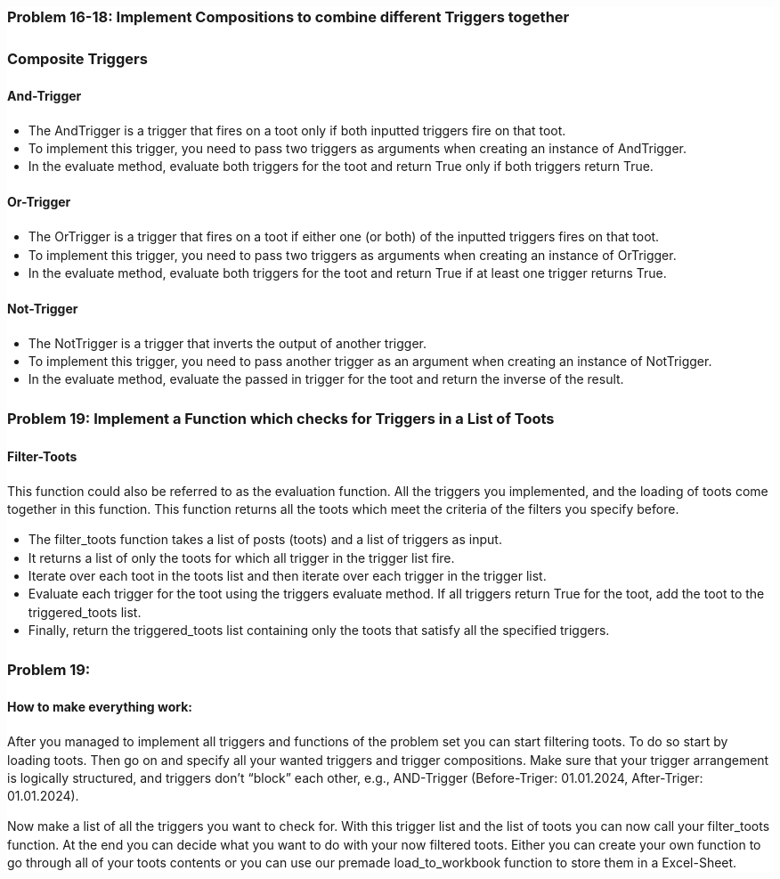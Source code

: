 

### Problem 16-18: Implement Compositions to combine different Triggers together
### Composite Triggers
#### And-Trigger
- The AndTrigger is a trigger that fires on a toot only if both inputted triggers fire on that toot.
- To implement this trigger, you need to pass two triggers as arguments when creating an instance of AndTrigger.
- In the evaluate method, evaluate both triggers for the toot and return True only if both triggers return True.

#### Or-Trigger
- The OrTrigger is a trigger that fires on a toot if either one (or both) of the inputted triggers fires on that toot.
- To implement this trigger, you need to pass two triggers as arguments when creating an instance of OrTrigger.
- In the evaluate method, evaluate both triggers for the toot and return True if at least one trigger returns True.
#### Not-Trigger
- The NotTrigger is a trigger that inverts the output of another trigger.
- To implement this trigger, you need to pass another trigger as an argument when creating an instance of NotTrigger.
- In the evaluate method, evaluate the passed in trigger for the toot and return the inverse of the result.

### Problem 19: Implement a Function which checks for Triggers in a List of Toots
#### Filter-Toots
This function could also be referred to as the evaluation function. All the triggers you implemented, and the loading of toots come together in this function. This function returns all the toots which meet the criteria of the filters you specify before.
- The filter_toots function takes a list of posts (toots) and a list of triggers as input.
- It returns a list of only the toots for which all trigger in the trigger list fire.
- Iterate over each toot in the toots list and then iterate over each trigger in the trigger list.
- Evaluate each trigger for the toot using the triggers evaluate method. If all triggers return True for the toot, add the toot to the triggered_toots list.
- Finally, return the triggered_toots list containing only the toots that satisfy all the specified triggers.

### Problem 19:  
#### How to make everything work:
After you managed to implement all triggers and functions of the problem set you can start filtering toots. To do so start by loading toots. Then go on and specify all your wanted triggers and trigger compositions. Make sure that your trigger arrangement is logically structured, and triggers don’t “block” each other, e.g., AND-Trigger (Before-Triger: 01.01.2024, After-Triger: 01.01.2024). 

Now make a list of all the triggers you want to check for. With this trigger list and the list of toots you can now call your filter_toots function. At the end you can decide what you want to do with your now filtered toots. Either you can create your own function to go through all of your toots contents or you can use our premade load_to_workbook function to store them in a Excel-Sheet. 
